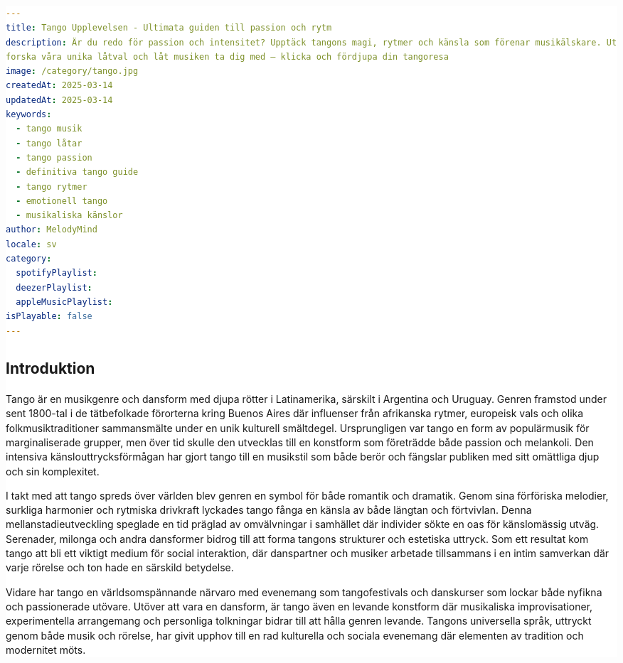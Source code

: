 ```yaml
---
title: Tango Upplevelsen - Ultimata guiden till passion och rytm
description: Är du redo för passion och intensitet? Upptäck tangons magi, rytmer och känsla som förenar musikälskare. Utforska våra unika låtval och låt musiken ta dig med – klicka och fördjupa din tangoresa
image: /category/tango.jpg
createdAt: 2025-03-14
updatedAt: 2025-03-14
keywords:
  - tango musik
  - tango låtar
  - tango passion
  - definitiva tango guide
  - tango rytmer
  - emotionell tango
  - musikaliska känslor
author: MelodyMind
locale: sv
category:
  spotifyPlaylist: 
  deezerPlaylist: 
  appleMusicPlaylist: 
isPlayable: false
---
```



## Introduktion

Tango är en musikgenre och dansform med djupa rötter i Latinamerika, särskilt i Argentina och Uruguay. Genren framstod under sent 1800-tal i de tätbefolkade förorterna kring Buenos Aires där influenser från afrikanska rytmer, europeisk vals och olika folkmusiktraditioner sammansmälte under en unik kulturell smältdegel. Ursprungligen var tango en form av populärmusik för marginaliserade grupper, men över tid skulle den utvecklas till en konstform som företrädde både passion och melankoli. Den intensiva känslouttrycksförmågan har gjort tango till en musikstil som både berör och fängslar publiken med sitt omättliga djup och sin komplexitet. 

I takt med att tango spreds över världen blev genren en symbol för både romantik och dramatik. Genom sina förföriska melodier, surkliga harmonier och rytmiska drivkraft lyckades tango fånga en känsla av både längtan och förtvivlan. Denna mellanstadieutveckling speglade en tid präglad av omvälvningar i samhället där individer sökte en oas för känslomässig utväg. Serenader, milonga och andra dansformer bidrog till att forma tangons strukturer och estetiska uttryck. Som ett resultat kom tango att bli ett viktigt medium för social interaktion, där danspartner och musiker arbetade tillsammans i en intim samverkan där varje rörelse och ton hade en särskild betydelse.

Vidare har tango en världsomspännande närvaro med evenemang som tangofestivals och danskurser som lockar både nyfikna och passionerade utövare. Utöver att vara en dansform, är tango även en levande konstform där musikaliska improvisationer, experimentella arrangemang och personliga tolkningar bidrar till att hålla genren levande. Tangons universella språk, uttryckt genom både musik och rörelse, har givit upphov till en rad kulturella och sociala evenemang där elementen av tradition och modernitet möts. 
